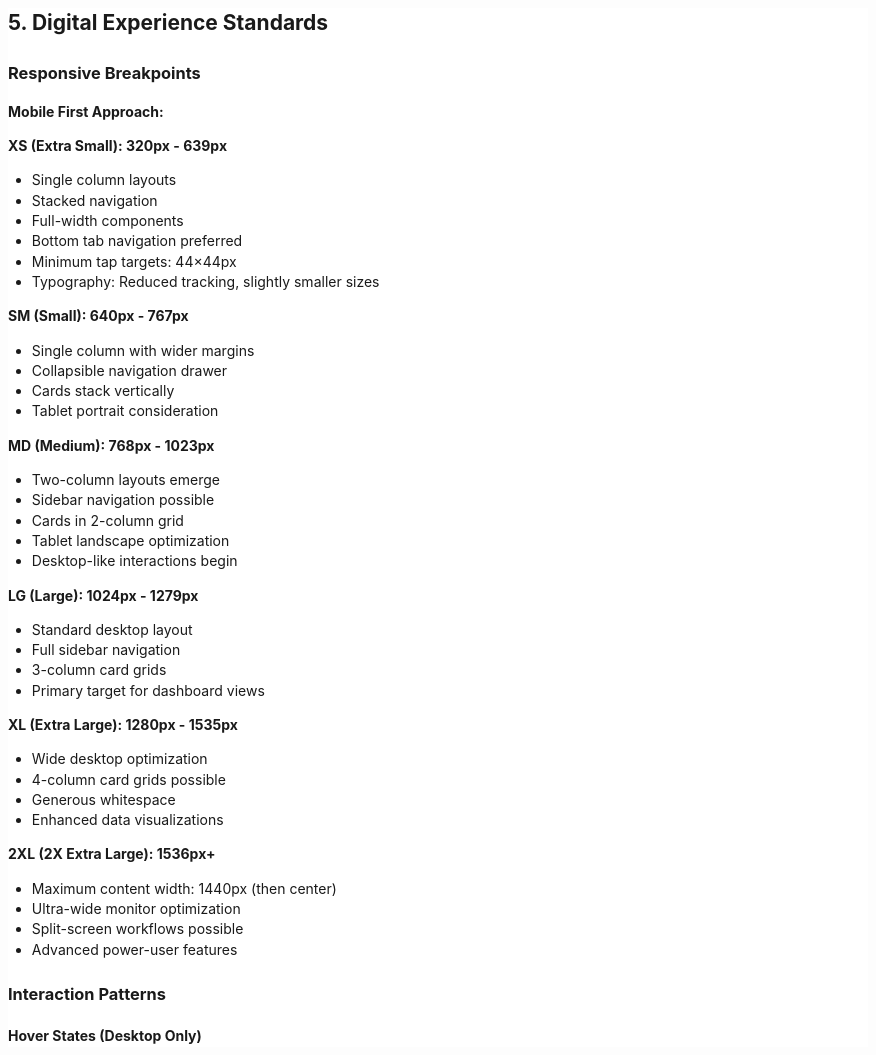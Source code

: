 
## **5\. Digital Experience Standards**

### **Responsive Breakpoints**

**Mobile First Approach:**

**XS (Extra Small): 320px \- 639px**

* Single column layouts  
* Stacked navigation  
* Full-width components  
* Bottom tab navigation preferred  
* Minimum tap targets: 44×44px  
* Typography: Reduced tracking, slightly smaller sizes

**SM (Small): 640px \- 767px**

* Single column with wider margins  
* Collapsible navigation drawer  
* Cards stack vertically  
* Tablet portrait consideration

**MD (Medium): 768px \- 1023px**

* Two-column layouts emerge  
* Sidebar navigation possible  
* Cards in 2-column grid  
* Tablet landscape optimization  
* Desktop-like interactions begin

**LG (Large): 1024px \- 1279px**

* Standard desktop layout  
* Full sidebar navigation  
* 3-column card grids  
* Primary target for dashboard views

**XL (Extra Large): 1280px \- 1535px**

* Wide desktop optimization  
* 4-column card grids possible  
* Generous whitespace  
* Enhanced data visualizations

**2XL (2X Extra Large): 1536px+**

* Maximum content width: 1440px (then center)  
* Ultra-wide monitor optimization  
* Split-screen workflows possible  
* Advanced power-user features

### **Interaction Patterns**

#### **Hover States (Desktop Only)**
